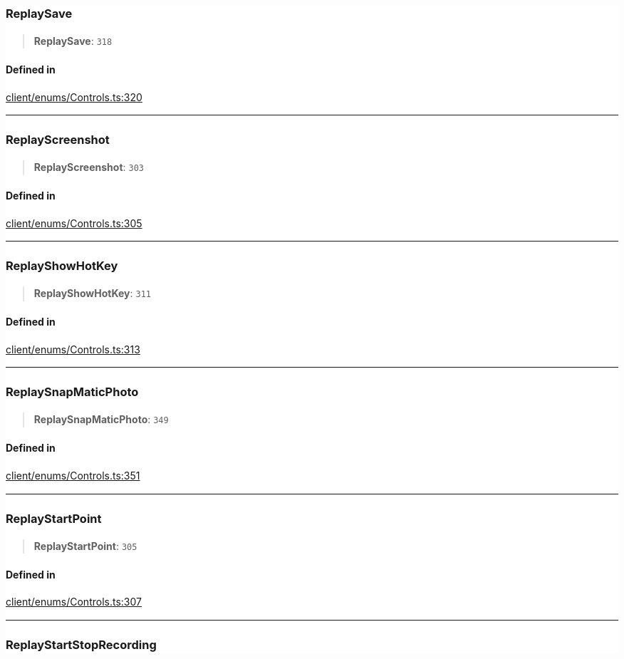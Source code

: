 ### ReplaySave

> **ReplaySave**: `318`

#### Defined in

[client/enums/Controls.ts:320](https://github.com/Purpose-Dev/fivem-ts/blob/af9f57481b70813a163451854c2103aaaed13195/src/client/enums/Controls.ts#L320)

***

### ReplayScreenshot

> **ReplayScreenshot**: `303`

#### Defined in

[client/enums/Controls.ts:305](https://github.com/Purpose-Dev/fivem-ts/blob/af9f57481b70813a163451854c2103aaaed13195/src/client/enums/Controls.ts#L305)

***

### ReplayShowHotKey

> **ReplayShowHotKey**: `311`

#### Defined in

[client/enums/Controls.ts:313](https://github.com/Purpose-Dev/fivem-ts/blob/af9f57481b70813a163451854c2103aaaed13195/src/client/enums/Controls.ts#L313)

***

### ReplaySnapMaticPhoto

> **ReplaySnapMaticPhoto**: `349`

#### Defined in

[client/enums/Controls.ts:351](https://github.com/Purpose-Dev/fivem-ts/blob/af9f57481b70813a163451854c2103aaaed13195/src/client/enums/Controls.ts#L351)

***

### ReplayStartPoint

> **ReplayStartPoint**: `305`

#### Defined in

[client/enums/Controls.ts:307](https://github.com/Purpose-Dev/fivem-ts/blob/af9f57481b70813a163451854c2103aaaed13195/src/client/enums/Controls.ts#L307)

***

### ReplayStartStopRecording
